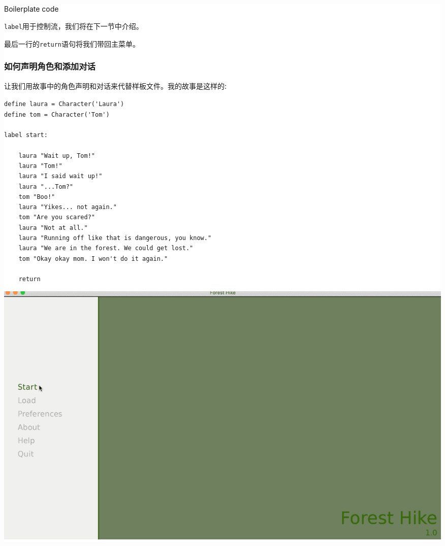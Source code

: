 Boilerplate code

`label`用于控制流，我们将在下一节中介绍。

最后一行的`return`语句将我们带回主菜单。

### 如何声明角色和添加对话

让我们用故事中的角色声明和对话来代替样板文件。我的故事是这样的:

```
define laura = Character('Laura')
define tom = Character('Tom')

label start:

    laura "Wait up, Tom!"
    laura "Tom!"
    laura "I said wait up!"
    laura "...Tom?"
    tom "Boo!"
    laura "Yikes... not again."
    tom "Are you scared?"
    laura "Not at all."
    laura "Running off like that is dangerous, you know."
    laura "We are in the forest. We could get lost."
    tom "Okay okay mom. I won't do it again."

    return 
```

![story](img/7ffac08595c9f547224d2a86ad33b2f1.png)
